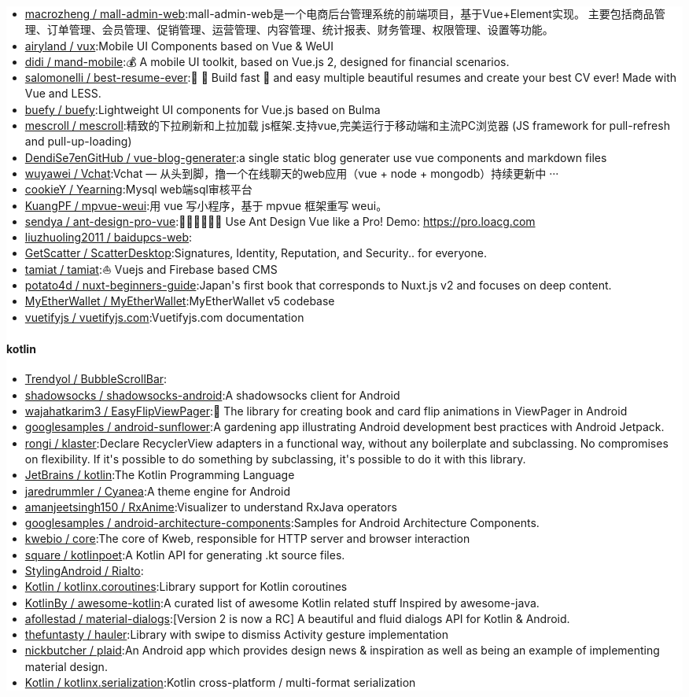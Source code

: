 * [macrozheng / mall-admin-web](https://github.com/macrozheng/mall-admin-web):mall-admin-web是一个电商后台管理系统的前端项目，基于Vue+Element实现。 主要包括商品管理、订单管理、会员管理、促销管理、运营管理、内容管理、统计报表、财务管理、权限管理、设置等功能。
* [airyland / vux](https://github.com/airyland/vux):Mobile UI Components based on Vue & WeUI
* [didi / mand-mobile](https://github.com/didi/mand-mobile):💰 A mobile UI toolkit, based on Vue.js 2, designed for financial scenarios.
* [salomonelli / best-resume-ever](https://github.com/salomonelli/best-resume-ever):👔 💼 Build fast 🚀 and easy multiple beautiful resumes and create your best CV ever! Made with Vue and LESS.
* [buefy / buefy](https://github.com/buefy/buefy):Lightweight UI components for Vue.js based on Bulma
* [mescroll / mescroll](https://github.com/mescroll/mescroll):精致的下拉刷新和上拉加载 js框架.支持vue,完美运行于移动端和主流PC浏览器 (JS framework for pull-refresh and pull-up-loading)
* [DendiSe7enGitHub / vue-blog-generater](https://github.com/DendiSe7enGitHub/vue-blog-generater):a single static blog generater use vue components and markdown files
* [wuyawei / Vchat](https://github.com/wuyawei/Vchat):Vchat — 从头到脚，撸一个在线聊天的web应用（vue + node + mongodb）持续更新中 ···
* [cookieY / Yearning](https://github.com/cookieY/Yearning):Mysql web端sql审核平台
* [KuangPF / mpvue-weui](https://github.com/KuangPF/mpvue-weui):用 vue 写小程序，基于 mpvue 框架重写 weui。
* [sendya / ant-design-pro-vue](https://github.com/sendya/ant-design-pro-vue):👨🏻‍💻👩🏻‍💻 Use Ant Design Vue like a Pro! Demo: https://pro.loacg.com
* [liuzhuoling2011 / baidupcs-web](https://github.com/liuzhuoling2011/baidupcs-web):
* [GetScatter / ScatterDesktop](https://github.com/GetScatter/ScatterDesktop):Signatures, Identity, Reputation, and Security.. for everyone.
* [tamiat / tamiat](https://github.com/tamiat/tamiat):⛵️ Vuejs and Firebase based CMS
* [potato4d / nuxt-beginners-guide](https://github.com/potato4d/nuxt-beginners-guide):Japan's first book that corresponds to Nuxt.js v2 and focuses on deep content.
* [MyEtherWallet / MyEtherWallet](https://github.com/MyEtherWallet/MyEtherWallet):MyEtherWallet v5 codebase
* [vuetifyjs / vuetifyjs.com](https://github.com/vuetifyjs/vuetifyjs.com):Vuetifyjs.com documentation

#### kotlin
* [Trendyol / BubbleScrollBar](https://github.com/Trendyol/BubbleScrollBar):
* [shadowsocks / shadowsocks-android](https://github.com/shadowsocks/shadowsocks-android):A shadowsocks client for Android
* [wajahatkarim3 / EasyFlipViewPager](https://github.com/wajahatkarim3/EasyFlipViewPager):📖 The library for creating book and card flip animations in ViewPager in Android
* [googlesamples / android-sunflower](https://github.com/googlesamples/android-sunflower):A gardening app illustrating Android development best practices with Android Jetpack.
* [rongi / klaster](https://github.com/rongi/klaster):Declare RecyclerView adapters in a functional way, without any boilerplate and subclassing. No compromises on flexibility. If it's possible to do something by subclassing, it's possible to do it with this library.
* [JetBrains / kotlin](https://github.com/JetBrains/kotlin):The Kotlin Programming Language
* [jaredrummler / Cyanea](https://github.com/jaredrummler/Cyanea):A theme engine for Android
* [amanjeetsingh150 / RxAnime](https://github.com/amanjeetsingh150/RxAnime):Visualizer to understand RxJava operators
* [googlesamples / android-architecture-components](https://github.com/googlesamples/android-architecture-components):Samples for Android Architecture Components.
* [kwebio / core](https://github.com/kwebio/core):The core of Kweb, responsible for HTTP server and browser interaction
* [square / kotlinpoet](https://github.com/square/kotlinpoet):A Kotlin API for generating .kt source files.
* [StylingAndroid / Rialto](https://github.com/StylingAndroid/Rialto):
* [Kotlin / kotlinx.coroutines](https://github.com/Kotlin/kotlinx.coroutines):Library support for Kotlin coroutines
* [KotlinBy / awesome-kotlin](https://github.com/KotlinBy/awesome-kotlin):A curated list of awesome Kotlin related stuff Inspired by awesome-java.
* [afollestad / material-dialogs](https://github.com/afollestad/material-dialogs):[Version 2 is now a RC] A beautiful and fluid dialogs API for Kotlin & Android.
* [thefuntasty / hauler](https://github.com/thefuntasty/hauler):Library with swipe to dismiss Activity gesture implementation
* [nickbutcher / plaid](https://github.com/nickbutcher/plaid):An Android app which provides design news & inspiration as well as being an example of implementing material design.
* [Kotlin / kotlinx.serialization](https://github.com/Kotlin/kotlinx.serialization):Kotlin cross-platform / multi-format serialization